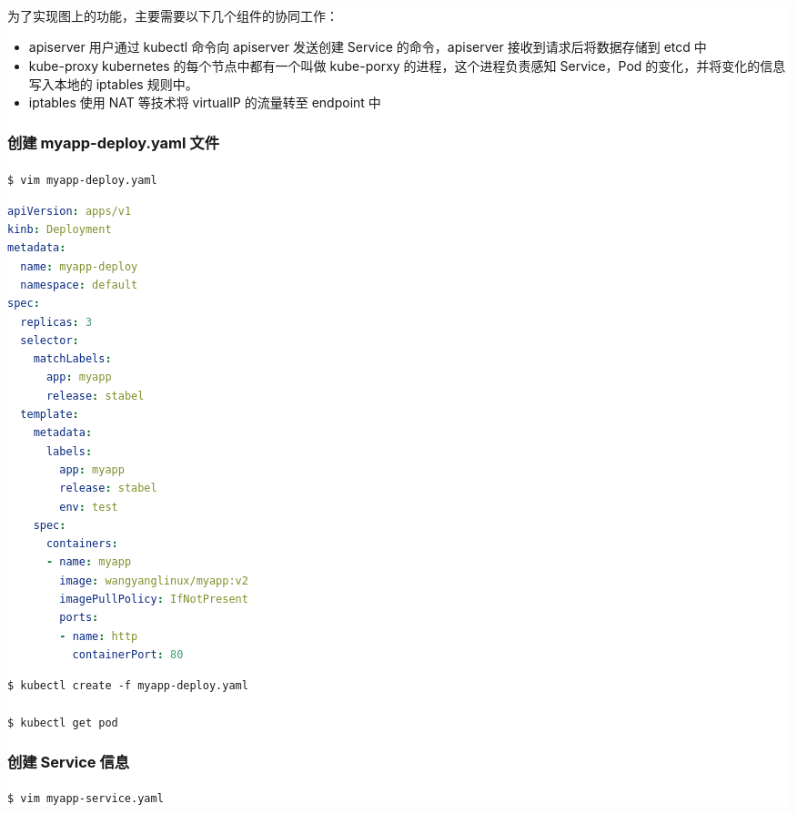 为了实现图上的功能，主要需要以下几个组件的协同工作：

- apiserver 用户通过 kubectl 命令向 apiserver 发送创建 Service 的命令，apiserver 接收到请求后将数据存储到 etcd 中
- kube-proxy kubernetes 的每个节点中都有一个叫做 kube-porxy 的进程，这个进程负责感知 Service，Pod 的变化，并将变化的信息写入本地的 iptables 规则中。
- iptables 使用 NAT 等技术将 virtuallP 的流量转至 endpoint 中



### 创建 myapp-deploy.yaml 文件

~~~shell
$ vim myapp-deploy.yaml
~~~

~~~yaml
apiVersion: apps/v1
kinb: Deployment
metadata:
  name: myapp-deploy
  namespace: default
spec:
  replicas: 3
  selector:
    matchLabels:
      app: myapp
      release: stabel
  template:
    metadata:
      labels:
        app: myapp
        release: stabel
        env: test
    spec:
      containers:
      - name: myapp
        image: wangyanglinux/myapp:v2
        imagePullPolicy: IfNotPresent
        ports:
        - name: http
          containerPort: 80
~~~

~~~shell
$ kubectl create -f myapp-deploy.yaml

$ kubectl get pod

~~~



### 创建 Service 信息

~~~shell
$ vim myapp-service.yaml
~~~
